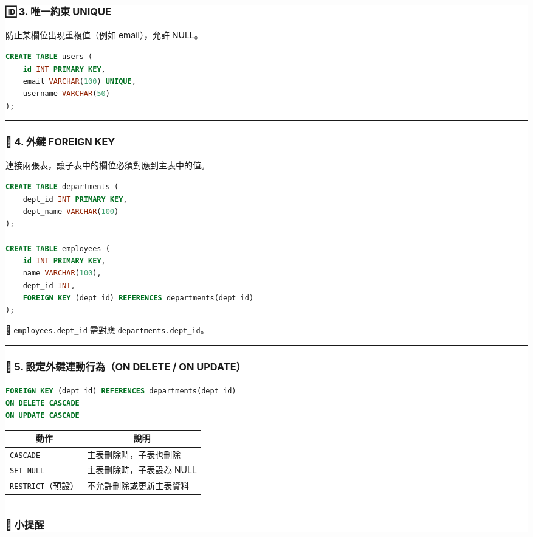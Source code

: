 ### 🆔 3. 唯一約束 UNIQUE

防止某欄位出現重複值（例如 email），允許 NULL。

```sql
CREATE TABLE users (
    id INT PRIMARY KEY,
    email VARCHAR(100) UNIQUE,
    username VARCHAR(50)
);
```

---

### 🧩 4. 外鍵 FOREIGN KEY

連接兩張表，讓子表中的欄位必須對應到主表中的值。

```sql
CREATE TABLE departments (
    dept_id INT PRIMARY KEY,
    dept_name VARCHAR(100)
);

CREATE TABLE employees (
    id INT PRIMARY KEY,
    name VARCHAR(100),
    dept_id INT,
    FOREIGN KEY (dept_id) REFERENCES departments(dept_id)
);
```

📌 `employees.dept_id` 需對應 `departments.dept_id`。

---

### 🔄 5. 設定外鍵連動行為（ON DELETE / ON UPDATE）

```sql
FOREIGN KEY (dept_id) REFERENCES departments(dept_id)
ON DELETE CASCADE
ON UPDATE CASCADE
```

| 動作 | 說明 |
|------|------|
| `CASCADE` | 主表刪除時，子表也刪除 |
| `SET NULL` | 主表刪除時，子表設為 NULL |
| `RESTRICT`（預設） | 不允許刪除或更新主表資料 |

---

### 📌 小提醒
